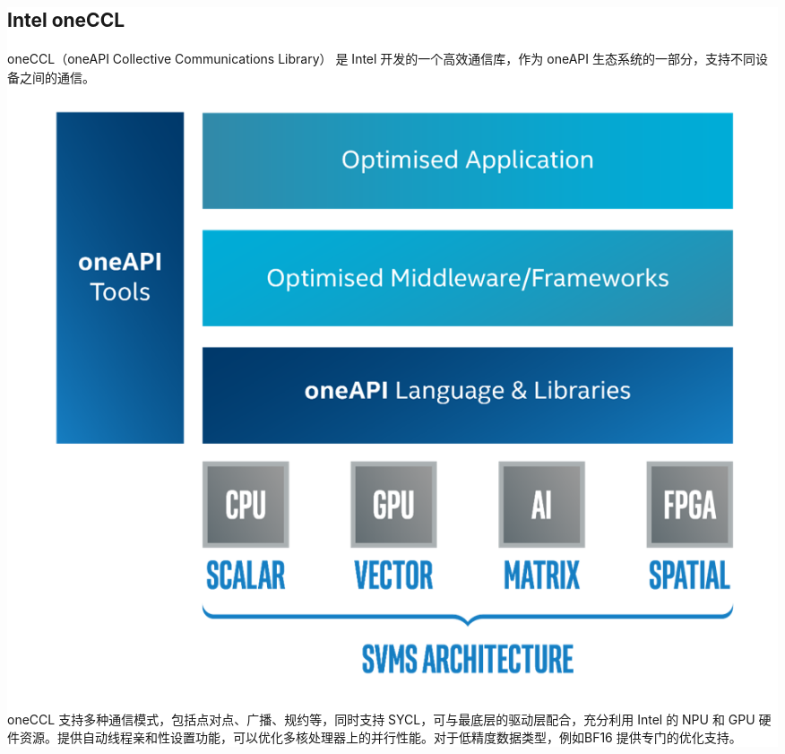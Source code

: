 ## Intel oneCCL

oneCCL（oneAPI Collective Communications Library） 是 Intel 开发的一个高效通信库，作为 oneAPI 生态系统的一部分，支持不同设备之间的通信。

![oneCCL](images/02XCCL08.png)

oneCCL 支持多种通信模式，包括点对点、广播、规约等，同时支持 SYCL，可与最底层的驱动层配合，充分利用 Intel 的 NPU 和 GPU 硬件资源。提供自动线程亲和性设置功能，可以优化多核处理器上的并行性能。对于低精度数据类型，例如BF16 提供专门的优化支持。
